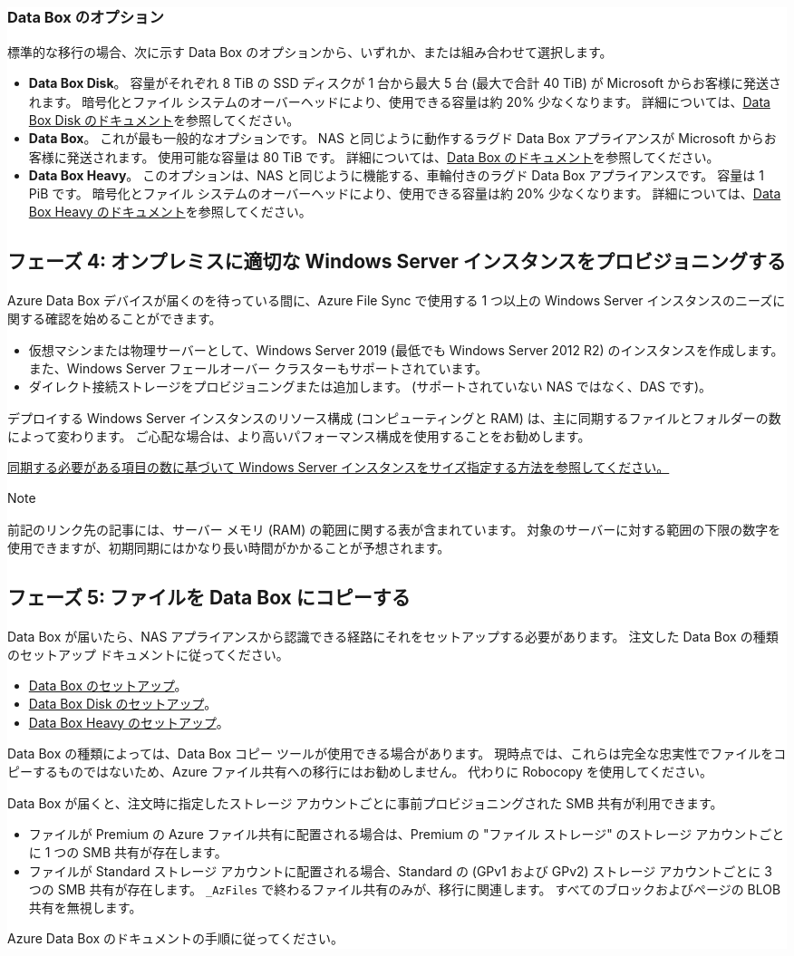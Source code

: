 ### <a name="data-box-options"></a>Data Box のオプション

標準的な移行の場合、次に示す Data Box のオプションから、いずれか、または組み合わせて選択します。 

* **Data Box Disk**。
  容量がそれぞれ 8 TiB の SSD ディスクが 1 台から最大 5 台 (最大で合計 40 TiB) が Microsoft からお客様に発送されます。 暗号化とファイル システムのオーバーヘッドにより、使用できる容量は約 20% 少なくなります。 詳細については、[Data Box Disk のドキュメント](../../databox/data-box-disk-overview.md)を参照してください。
* **Data Box**。
  これが最も一般的なオプションです。 NAS と同じように動作するラグド Data Box アプライアンスが Microsoft からお客様に発送されます。 使用可能な容量は 80 TiB です。 詳細については、[Data Box のドキュメント](../../databox/data-box-overview.md)を参照してください。
* **Data Box Heavy**。
  このオプションは、NAS と同じように機能する、車輪付きのラグド Data Box アプライアンスです。 容量は 1 PiB です。 暗号化とファイル システムのオーバーヘッドにより、使用できる容量は約 20% 少なくなります。 詳細については、[Data Box Heavy のドキュメント](../../databox/data-box-heavy-overview.md)を参照してください。

## <a name="phase-4-provision-a-suitable-windows-server-instance-on-premises"></a>フェーズ 4: オンプレミスに適切な Windows Server インスタンスをプロビジョニングする

Azure Data Box デバイスが届くのを待っている間に、Azure File Sync で使用する 1 つ以上の Windows Server インスタンスのニーズに関する確認を始めることができます。

* 仮想マシンまたは物理サーバーとして、Windows Server 2019 (最低でも Windows Server 2012 R2) のインスタンスを作成します。 また、Windows Server フェールオーバー クラスターもサポートされています。
* ダイレクト接続ストレージをプロビジョニングまたは追加します。 (サポートされていない NAS ではなく、DAS です)。

デプロイする Windows Server インスタンスのリソース構成 (コンピューティングと RAM) は、主に同期するファイルとフォルダーの数によって変わります。 ご心配な場合は、より高いパフォーマンス構成を使用することをお勧めします。

[同期する必要がある項目の数に基づいて Windows Server インスタンスをサイズ指定する方法を参照してください。](../file-sync/file-sync-planning.md#recommended-system-resources)

> [!NOTE]
> 前記のリンク先の記事には、サーバー メモリ (RAM) の範囲に関する表が含まれています。 対象のサーバーに対する範囲の下限の数字を使用できますが、初期同期にはかなり長い時間がかかることが予想されます。

## <a name="phase-5-copy-files-onto-your-data-box"></a>フェーズ 5: ファイルを Data Box にコピーする

Data Box が届いたら、NAS アプライアンスから認識できる経路にそれをセットアップする必要があります。 注文した Data Box の種類のセットアップ ドキュメントに従ってください。

* [Data Box のセットアップ](../../databox/data-box-quickstart-portal.md)。
* [Data Box Disk のセットアップ](../../databox/data-box-disk-quickstart-portal.md)。
* [Data Box Heavy のセットアップ](../../databox/data-box-heavy-quickstart-portal.md)。

Data Box の種類によっては、Data Box コピー ツールが使用できる場合があります。 現時点では、これらは完全な忠実性でファイルをコピーするものではないため、Azure ファイル共有への移行にはお勧めしません。 代わりに Robocopy を使用してください。

Data Box が届くと、注文時に指定したストレージ アカウントごとに事前プロビジョニングされた SMB 共有が利用できます。

* ファイルが Premium の Azure ファイル共有に配置される場合は、Premium の "ファイル ストレージ" のストレージ アカウントごとに 1 つの SMB 共有が存在します。
* ファイルが Standard ストレージ アカウントに配置される場合、Standard の (GPv1 および GPv2) ストレージ アカウントごとに 3 つの SMB 共有が存在します。 `_AzFiles` で終わるファイル共有のみが、移行に関連します。 すべてのブロックおよびページの BLOB 共有を無視します。

Azure Data Box のドキュメントの手順に従ってください。
